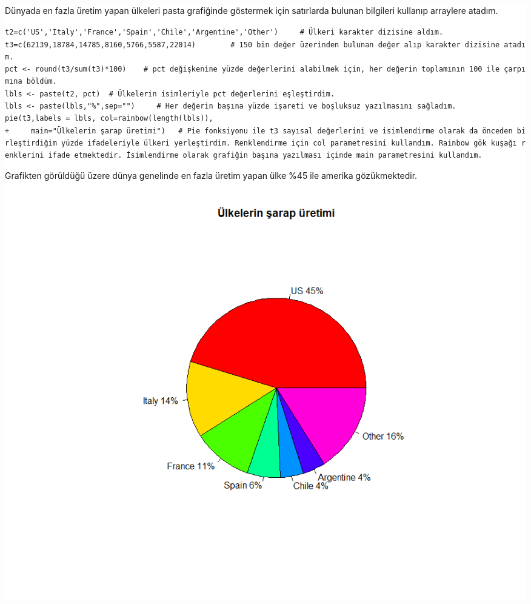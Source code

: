 
Dünyada en fazla üretim yapan ülkeleri pasta grafiğinde göstermek için satırlarda bulunan bilgileri kullanıp arraylere atadım.

```````
t2=c('US','Italy','France','Spain','Chile','Argentine','Other') 	# Ülkeri karakter dizisine aldım.
t3=c(62139,18784,14785,8160,5766,5587,22014)		# 150 bin değer üzerinden bulunan değer alıp karakter dizisine atadım.
pct <- round(t3/sum(t3)*100)	# pct değişkenine yüzde değerlerini alabilmek için, her değerin toplamının 100 ile çarpımına böldüm.
lbls <- paste(t2, pct)  # Ülkelerin isimleriyle pct değerlerini eşleştirdim.
lbls <- paste(lbls,"%",sep="")     # Her değerin başına yüzde işareti ve boşluksuz yazılmasını sağladım.
pie(t3,labels = lbls, col=rainbow(length(lbls)),
+     main="Ülkelerin şarap üretimi")	# Pie fonksiyonu ile t3 sayısal değerlerini ve isimlendirme olarak da önceden birleştirdiğim yüzde ifadeleriyle ülkeri yerleştirdim. Renklendirme için col parametresini kullandım. Rainbow gök kuşağı renklerini ifade etmektedir. İsimlendirme olarak grafiğin başına yazılması içinde main parametresini kullandım.
```````

Grafikten görüldüğü üzere dünya genelinde en fazla üretim yapan ülke %45 ile amerika gözükmektedir.

![sarap uretımı](Pictures/WineProductionofCountries.png "Wine Production")
